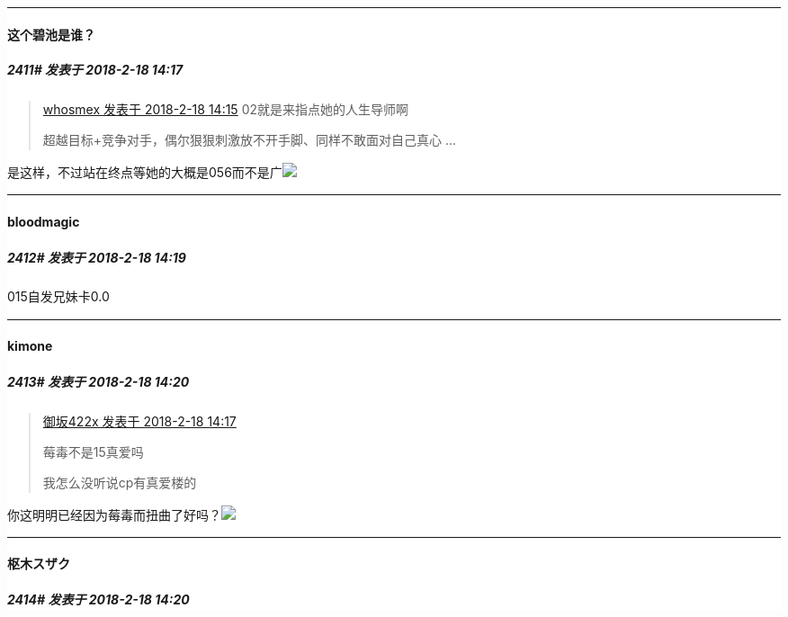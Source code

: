 





-----

####  这个碧池是谁？  
##### 2411#       发表于 2018-2-18 14:17



<blockquote><a href="httphttps://bbs.saraba1st.com/2b/forum.php?mod=redirect&amp;goto=findpost&amp;pid=38594625&amp;ptid=1582524" target="_blank">whosmex 发表于 2018-2-18 14:15</a>
02就是来指点她的人生导师啊

超越目标+竞争对手，偶尔狠狠刺激放不开手脚、同样不敢面对自己真心 ...</blockquote>
是这样，不过站在终点等她的大概是056而不是广<img src="https://static.saraba1st.com/image/smiley/face2017/068.png" referrerpolicy="no-referrer">







-----

####  bloodmagic  
##### 2412#       发表于 2018-2-18 14:19




015自发兄妹卡0.0







-----

####  kimone  
##### 2413#       发表于 2018-2-18 14:20



<blockquote><a href="httphttps://bbs.saraba1st.com/2b/forum.php?mod=redirect&amp;goto=findpost&amp;pid=38594637&amp;ptid=1582524" target="_blank">御坂422x 发表于 2018-2-18 14:17</a>

莓毒不是15真爱吗

我怎么没听说cp有真爱楼的</blockquote>
你这明明已经因为莓毒而扭曲了好吗？<img src="https://static.saraba1st.com/image/smiley/face2017/067.png" referrerpolicy="no-referrer">







-----

####  枢木スザク  
##### 2414#       发表于 2018-2-18 14:20
